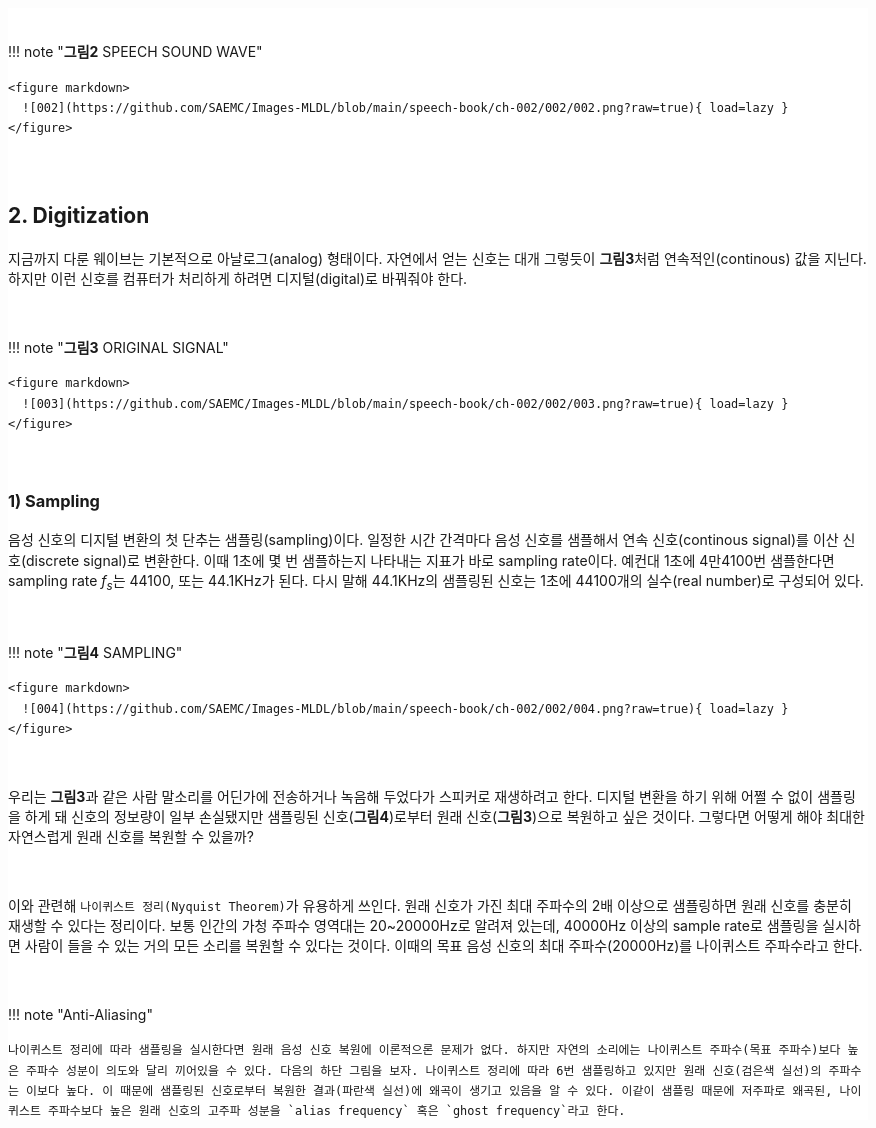 <br/>

!!! note "**그림2** SPEECH SOUND WAVE"

    <figure markdown>
      ![002](https://github.com/SAEMC/Images-MLDL/blob/main/speech-book/ch-002/002/002.png?raw=true){ load=lazy }
    </figure>

<br/>

## 2. Digitization

지금까지 다룬 웨이브는 기본적으로 아날로그(analog) 형태이다. 자연에서 얻는 신호는 대개 그렇듯이 **그림3**처럼 연속적인(continous) 값을 지닌다. 하지만 이런 신호를 컴퓨터가 처리하게 하려면 디지털(digital)로 바꿔줘야 한다.

<br/>

!!! note "**그림3** ORIGINAL SIGNAL"

    <figure markdown>
      ![003](https://github.com/SAEMC/Images-MLDL/blob/main/speech-book/ch-002/002/003.png?raw=true){ load=lazy }
    </figure>

<br/>

### 1) Sampling

음성 신호의 디지털 변환의 첫 단추는 샘플링(sampling)이다. 일정한 시간 간격마다 음성 신호를 샘플해서 연속 신호(continous signal)를 이산 신호(discrete signal)로 변환한다. 이때 1초에 몇 번 샘플하는지 나타내는 지표가 바로 sampling rate이다. 예컨대 1초에 4만4100번 샘플한다면 sampling rate $f_{s}$는 44100, 또는 44.1KHz가 된다. 다시 말해 44.1KHz의 샘플링된 신호는 1초에 44100개의 실수(real number)로 구성되어 있다.

<br/>

!!! note "**그림4** SAMPLING"

    <figure markdown>
      ![004](https://github.com/SAEMC/Images-MLDL/blob/main/speech-book/ch-002/002/004.png?raw=true){ load=lazy }
    </figure>

<br/>

우리는 **그림3**과 같은 사람 말소리를 어딘가에 전송하거나 녹음해 두었다가 스피커로 재생하려고 한다. 디지털 변환을 하기 위해 어쩔 수 없이 샘플링을 하게 돼 신호의 정보량이 일부 손실됐지만 샘플링된 신호(**그림4**)로부터 원래 신호(**그림3**)으로 복원하고 싶은 것이다. 그렇다면 어떻게 해야 최대한 자연스럽게 원래 신호를 복원할 수 있을까?

<br/>

이와 관련해 `나이퀴스트 정리(Nyquist Theorem)`가 유용하게 쓰인다. 원래 신호가 가진 최대 주파수의 2배 이상으로 샘플링하면 원래 신호를 충분히 재생할 수 있다는 정리이다. 보통 인간의 가청 주파수 영역대는 20~20000Hz로 알려져 있는데, 40000Hz 이상의 sample rate로 샘플링을 실시하면 사람이 들을 수 있는 거의 모든 소리를 복원할 수 있다는 것이다. 이때의 목표 음성 신호의 최대 주파수(20000Hz)를 나이퀴스트 주파수라고 한다.

<br/>

!!! note "Anti-Aliasing"

    나이퀴스트 정리에 따라 샘플링을 실시한다면 원래 음성 신호 복원에 이론적으론 문제가 없다. 하지만 자연의 소리에는 나이퀴스트 주파수(목표 주파수)보다 높은 주파수 성분이 의도와 달리 끼어있을 수 있다. 다음의 하단 그림을 보자. 나이퀴스트 정리에 따라 6번 샘플링하고 있지만 원래 신호(검은색 실선)의 주파수는 이보다 높다. 이 때문에 샘플링된 신호로부터 복원한 결과(파란색 실선)에 왜곡이 생기고 있음을 알 수 있다. 이같이 샘플링 때문에 저주파로 왜곡된, 나이퀴스트 주파수보다 높은 원래 신호의 고주파 성분을 `alias frequency` 혹은 `ghost frequency`라고 한다.
